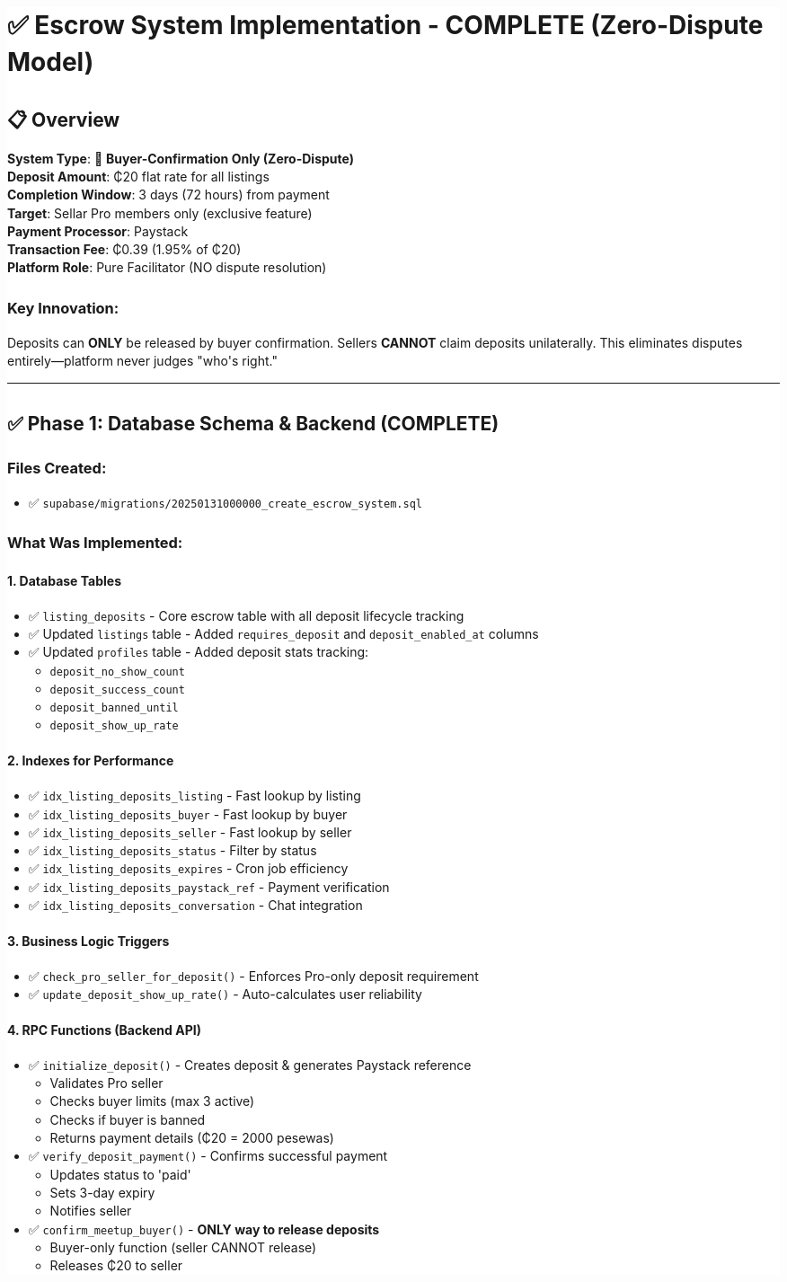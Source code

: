 # ✅ Escrow System Implementation - COMPLETE (Zero-Dispute Model)

## 📋 Overview

**System Type**: 🎯 **Buyer-Confirmation Only (Zero-Dispute)**  
**Deposit Amount**: ₵20 flat rate for all listings  
**Completion Window**: 3 days (72 hours) from payment  
**Target**: Sellar Pro members only (exclusive feature)  
**Payment Processor**: Paystack  
**Transaction Fee**: ₵0.39 (1.95% of ₵20)  
**Platform Role**: Pure Facilitator (NO dispute resolution)

### **Key Innovation:**
Deposits can **ONLY** be released by buyer confirmation. Sellers **CANNOT** claim deposits unilaterally. This eliminates disputes entirely—platform never judges "who's right."  

---

## ✅ Phase 1: Database Schema & Backend (COMPLETE)

### Files Created:
- ✅ `supabase/migrations/20250131000000_create_escrow_system.sql`

### What Was Implemented:

#### 1. **Database Tables**
- ✅ `listing_deposits` - Core escrow table with all deposit lifecycle tracking
- ✅ Updated `listings` table - Added `requires_deposit` and `deposit_enabled_at` columns
- ✅ Updated `profiles` table - Added deposit stats tracking:
  - `deposit_no_show_count`
  - `deposit_success_count`
  - `deposit_banned_until`
  - `deposit_show_up_rate`

#### 2. **Indexes for Performance**
- ✅ `idx_listing_deposits_listing` - Fast lookup by listing
- ✅ `idx_listing_deposits_buyer` - Fast lookup by buyer
- ✅ `idx_listing_deposits_seller` - Fast lookup by seller
- ✅ `idx_listing_deposits_status` - Filter by status
- ✅ `idx_listing_deposits_expires` - Cron job efficiency
- ✅ `idx_listing_deposits_paystack_ref` - Payment verification
- ✅ `idx_listing_deposits_conversation` - Chat integration

#### 3. **Business Logic Triggers**
- ✅ `check_pro_seller_for_deposit()` - Enforces Pro-only deposit requirement
- ✅ `update_deposit_show_up_rate()` - Auto-calculates user reliability

#### 4. **RPC Functions (Backend API)**
- ✅ `initialize_deposit()` - Creates deposit & generates Paystack reference
  - Validates Pro seller
  - Checks buyer limits (max 3 active)
  - Checks if buyer is banned
  - Returns payment details (₵20 = 2000 pesewas)
- ✅ `verify_deposit_payment()` - Confirms successful payment
  - Updates status to 'paid'
  - Sets 3-day expiry
  - Notifies seller
- ✅ `confirm_meetup_buyer()` - **ONLY way to release deposits**
  - Buyer-only function (seller CANNOT release)
  - Releases ₵20 to seller